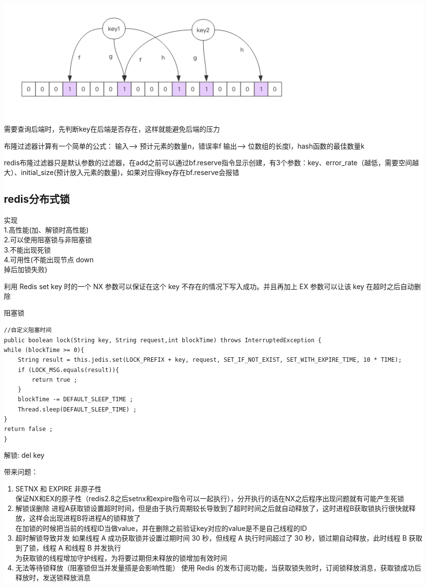 ![avatar](picture/bloom.png)

需要查询后端时，先判断key在后端是否存在，这样就能避免后端的压力

布隆过滤器计算有一个简单的公式：
输入--> 预计元素的数量n，错误率f
输出--> 位数组的长度l，hash函数的最佳数量k

redis布隆过滤器只是默认参数的过滤器，在add之前可以通过bf.reserve指令显示创建，有3个参数：key、error_rate（越低，需要空间越大）、initial_size(预计放入元素的数量)，如果对应得key存在bf.reserve会报错

## redis分布式锁
实现  <br>
1.高性能(加、解锁时高性能)  <br>
2.可以使用阻塞锁与非阻塞锁  <br>
3.不能出现死锁  <br>
4.可用性(不能出现节点 down   <br>掉后加锁失败)   <br>

利用 Redis set key 时的一个 NX 参数可以保证在这个 key 不存在的情况下写入成功。并且再加上 EX 参数可以让该 key 在超时之后自动删除  <br> 

阻塞锁

    //自定义阻塞时间
    public boolean lock(String key, String request,int blockTime) throws InterruptedException {
    while (blockTime >= 0){
        String result = this.jedis.set(LOCK_PREFIX + key, request, SET_IF_NOT_EXIST, SET_WITH_EXPIRE_TIME, 10 * TIME);
        if (LOCK_MSG.equals(result)){
            return true ;
        }
        blockTime -= DEFAULT_SLEEP_TIME ;
        Thread.sleep(DEFAULT_SLEEP_TIME) ;
    }
    return false ;
    }


解锁: del key  <br>

带来问题：
1. SETNX 和 EXPIRE 非原子性 <br>
保证NX和EX的原子性（redis2.8之后setnx和expire指令可以一起执行），分开执行的话在NX之后程序出现问题就有可能产生死锁
2. 解锁误删除
进程A获取锁设置超时时间，但是由于执行周期较长导致到了超时时间之后就自动释放了，这时进程B获取锁执行很快就释放，这样会出现进程B将进程A的锁释放了  <br>
在加锁的时候把当前的线程ID当做value，并在删除之前验证key对应的value是不是自己线程的ID
3. 超时解锁导致并发
如果线程 A 成功获取锁并设置过期时间 30 秒，但线程 A 执行时间超过了 30 秒，锁过期自动释放，此时线程 B 获取到了锁，线程 A 和线程 B 并发执行  <br>
为获取锁的线程增加守护线程，为将要过期但未释放的锁增加有效时间
4. 无法等待锁释放（阻塞锁但当并发量搭是会影响性能）
使用 Redis 的发布订阅功能，当获取锁失败时，订阅锁释放消息，获取锁成功后释放时，发送锁释放消息
